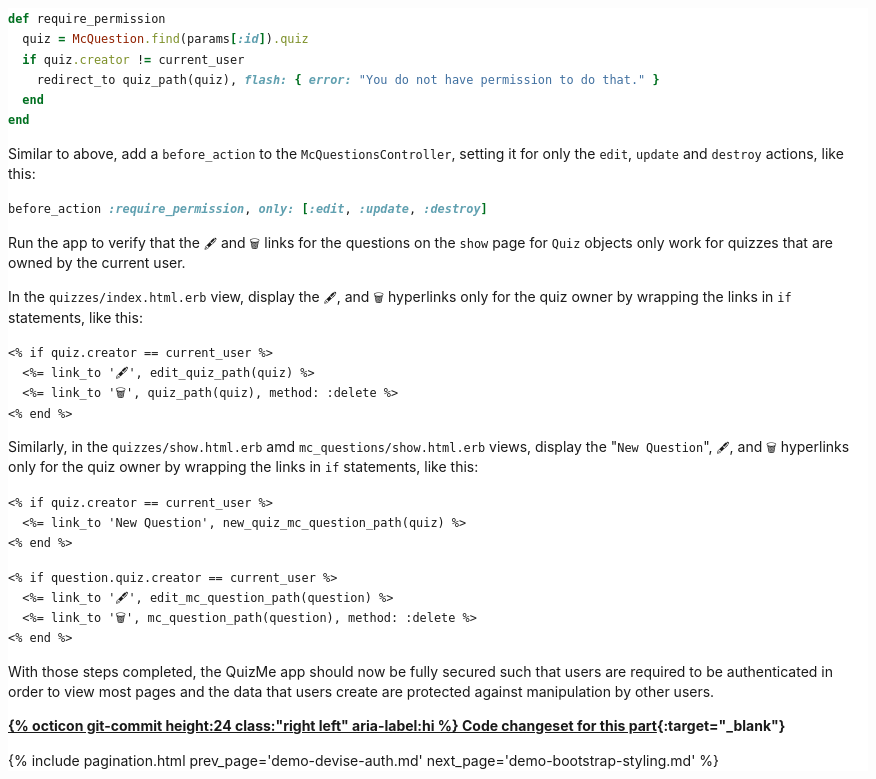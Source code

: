 ```ruby
def require_permission
  quiz = McQuestion.find(params[:id]).quiz
  if quiz.creator != current_user
    redirect_to quiz_path(quiz), flash: { error: "You do not have permission to do that." }
  end
end
```

Similar to above, add a `before_action` to the `McQuestionsController`, setting it for only the `edit`, `update` and `destroy` actions, like this:

```ruby
before_action :require_permission, only: [:edit, :update, :destroy]
```

Run the app to verify that the `🖋` and `🗑` links for the questions on the `show` page for `Quiz` objects only work for quizzes that are owned by the current user.

In the `quizzes/index.html.erb` view, display the `🖋`, and `🗑` hyperlinks only for the quiz owner by wrapping the links in `if` statements, like this:

```erb
<% if quiz.creator == current_user %>
  <%= link_to '🖋', edit_quiz_path(quiz) %>
  <%= link_to '🗑', quiz_path(quiz), method: :delete %>
<% end %>
```

Similarly, in the `quizzes/show.html.erb` amd `mc_questions/show.html.erb` views, display the "`New Question`", `🖋`, and `🗑` hyperlinks only for the quiz owner by wrapping the links in `if` statements, like this:

```erb
<% if quiz.creator == current_user %>
  <%= link_to 'New Question', new_quiz_mc_question_path(quiz) %>
<% end %>
```

```erb
<% if question.quiz.creator == current_user %>
  <%= link_to '🖋', edit_mc_question_path(question) %>
  <%= link_to '🗑', mc_question_path(question), method: :delete %>
<% end %>
```

With those steps completed, the QuizMe app should now be fully secured such that users are required to be authenticated in order to view most pages and the data that users create are protected against manipulation by other users.

**[{% octicon git-commit height:24 class:"right left" aria-label:hi %} Code changeset for this part](https://github.com/human-se/quiz-me-2020/commit/f92a0e21ebc996ec45bd38811b59f7949422140d){:target="_blank"}**

{% include pagination.html prev_page='demo-devise-auth.md' next_page='demo-bootstrap-styling.md' %}

